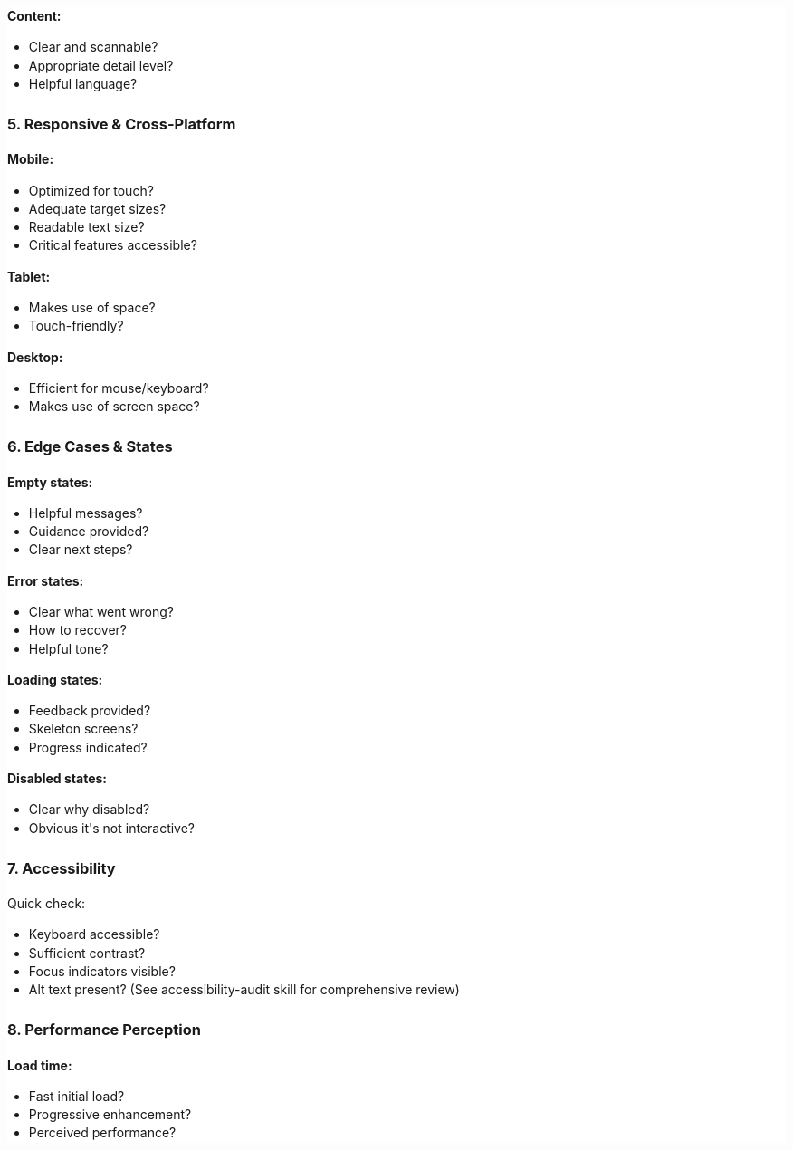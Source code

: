 **Content:**
- Clear and scannable?
- Appropriate detail level?
- Helpful language?

### 5. Responsive & Cross-Platform
**Mobile:**
- Optimized for touch?
- Adequate target sizes?
- Readable text size?
- Critical features accessible?

**Tablet:**
- Makes use of space?
- Touch-friendly?

**Desktop:**
- Efficient for mouse/keyboard?
- Makes use of screen space?

### 6. Edge Cases & States
**Empty states:**
- Helpful messages?
- Guidance provided?
- Clear next steps?

**Error states:**
- Clear what went wrong?
- How to recover?
- Helpful tone?

**Loading states:**
- Feedback provided?
- Skeleton screens?
- Progress indicated?

**Disabled states:**
- Clear why disabled?
- Obvious it's not interactive?

### 7. Accessibility
Quick check:
- Keyboard accessible?
- Sufficient contrast?
- Focus indicators visible?
- Alt text present?
(See accessibility-audit skill for comprehensive review)

### 8. Performance Perception
**Load time:**
- Fast initial load?
- Progressive enhancement?
- Perceived performance?
